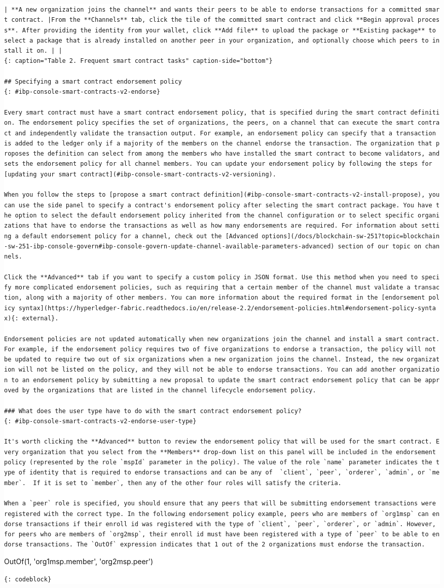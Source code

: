 ```
| **A new organization joins the channel** and wants their peers to be able to endorse transactions for a committed smart contract. |From the **Channels** tab, click the tile of the committed smart contract and click **Begin approval process**. After providing the identity from your wallet, click **Add file** to upload the package or **Existing package** to select a package that is already installed on another peer in your organization, and optionally choose which peers to install it on. | |
{: caption="Table 2. Frequent smart contract tasks" caption-side="bottom"}

## Specifying a smart contract endorsement policy
{: #ibp-console-smart-contracts-v2-endorse}

Every smart contract must have a smart contract endorsement policy, that is specified during the smart contract definition. The endorsement policy specifies the set of organizations, the peers, on a channel that can execute the smart contract and independently validate the transaction output. For example, an endorsement policy can specify that a transaction is added to the ledger only if a majority of the members on the channel endorse the transaction. The organization that proposes the definition can select from among the members who have installed the smart contract to become validators, and sets the endorsement policy for all channel members. You can update your endorsement policy by following the steps for [updating your smart contract](#ibp-console-smart-contracts-v2-versioning).

When you follow the steps to [propose a smart contract definition](#ibp-console-smart-contracts-v2-install-propose), you can use the side panel to specify a contract's endorsement policy after selecting the smart contract package. You have the option to select the default endorsement policy inherited from the channel configuration or to select specific organizations that have to endorse the transactions as well as how many endorsements are required. For information about setting a default endorsement policy for a channel, check out the [Advanced options](/docs/blockchain-sw-251?topic=blockchain-sw-251-ibp-console-govern#ibp-console-govern-update-channel-available-parameters-advanced) section of our topic on channels.

Click the **Advanced** tab if you want to specify a custom policy in JSON format. Use this method when you need to specify more complicated endorsement policies, such as requiring that a certain member of the channel must validate a transaction, along with a majority of other members. You can more information about the required format in the [endorsement policy syntax](https://hyperledger-fabric.readthedocs.io/en/release-2.2/endorsement-policies.html#endorsement-policy-syntax){: external}.

Endorsement policies are not updated automatically when new organizations join the channel and install a smart contract. For example, if the endorsement policy requires two of five organizations to endorse a transaction, the policy will not be updated to require two out of six organizations when a new organization joins the channel. Instead, the new organization will not be listed on the policy, and they will not be able to endorse transactions. You can add another organization to an endorsement policy by submitting a new proposal to update the smart contract endorsement policy that can be approved by the organizations that are listed in the channel lifecycle endorsement policy.

### What does the user type have to do with the smart contract endorsement policy?
{: #ibp-console-smart-contracts-v2-endorse-user-type}

It's worth clicking the **Advanced** button to review the endorsement policy that will be used for the smart contract. Every organization that you select from the **Members** drop-down list on this panel will be included in the endorsement policy (represented by the role `mspId` parameter in the policy). The value of the role `name` parameter indicates the type of identity that is required to endorse transactions and can be any of  `client`, `peer`, `orderer`, `admin`, or `member`.  If it is set to `member`, then any of the other four roles will satisfy the criteria.

When a `peer` role is specified, you should ensure that any peers that will be submitting endorsement transactions were registered with the correct type. In the following endorsement policy example, peers who are members of `org1msp` can endorse transactions if their enroll id was registered with the type of `client`, `peer`, `orderer`, or `admin`. However, for peers who are members of `org2msp`, their enroll id must have been registered with a type of `peer` to be able to endorse transactions. The `OutOf` expression indicates that 1 out of the 2 organizations must endorse the transaction.

```
OutOf(1, 'org1msp.member', 'org2msp.peer')
```  
{: codeblock}
```